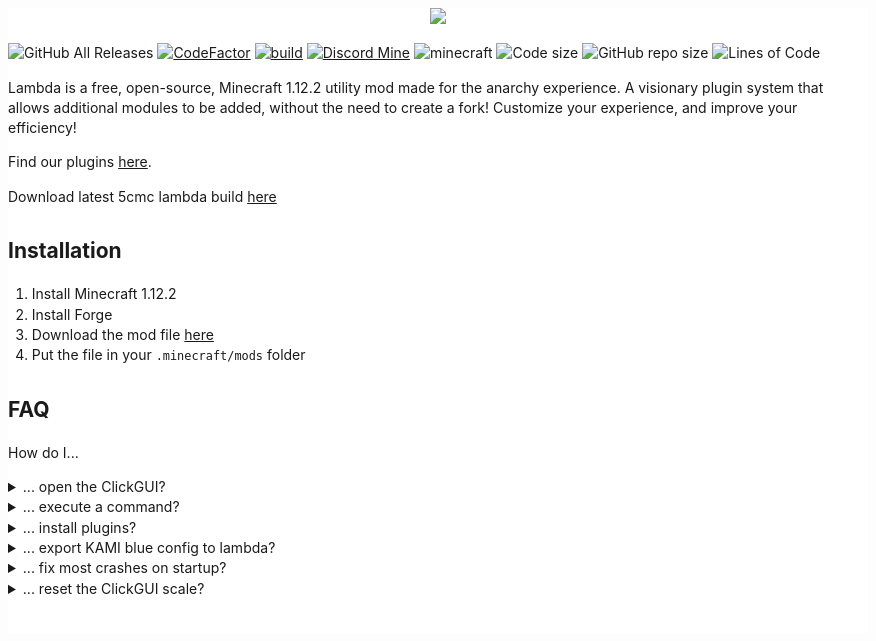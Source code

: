 <p align="center">
    <img src="https://raw.githubusercontent.com/lambda-client/assets/main/lambda%20logo%20text.svg" style="width: 69%">
</p>

![GitHub All Releases](https://img.shields.io/github/downloads/lambda-client/lambda/total)
[![CodeFactor](https://www.codefactor.io/repository/github/lambda-client/lambda/badge)](https://www.codefactor.io/repository/github/lambda-client/lambda)
[![build](https://github.com/lambda-client/lambda/workflows/gradle_build/badge.svg)](https://github.com/lambda-client/lambda/actions)
[![Discord Mine](https://img.shields.io/discord/834570721070022687?label=chat&logo=discord&logoColor=white)](https://discord.gg/QjfBxJzE5x)
![minecraft](https://img.shields.io/badge/Minecraft-1.12.2-blue.svg)
<img src="https://img.shields.io/github/languages/code-size/lambda-client/lambda.svg" alt="Code size"/>
<img src="https://img.shields.io/github/repo-size/lambda-client/lambda.svg" alt="GitHub repo size"/>
<img src="https://tokei.rs/b1/github/lambda-client/lambda?category=code" alt="Lines of Code"/>

Lambda is a free, open-source, Minecraft 1.12.2 utility mod made for the anarchy experience.
A visionary plugin system that allows additional modules to be added, without the need to create a fork!
Customize your experience, and improve your efficiency!

Find our plugins [here](https://github.com/lambda-plugins).

Download latest 5cmc lambda build [here](https://github.com/5cmc/lambda/actions)

## Installation
1. Install Minecraft 1.12.2
2. Install Forge
3. Download the mod file [here](https://github.com/lambda-client/lambda/releases/download/3.0.1/lambda-3.0.1.jar)
4. Put the file in your `.minecraft/mods` folder

## FAQ

How do I...

<details><summary>... open the ClickGUI?</summary></details>

<details><summary>... execute a command?</summary></details>

<details><summary>... install plugins?</summary></details>

<details><summary>... export KAMI blue config to lambda?</summary></details>


<details><summary>... fix most crashes on startup?</summary></details>

<details><summary>... reset the ClickGUI scale?</summary></details>

<p align="center">
    <img alt="" src="https://raw.githubusercontent.com/lambda-client/assets/main/footer.png">
</p>

